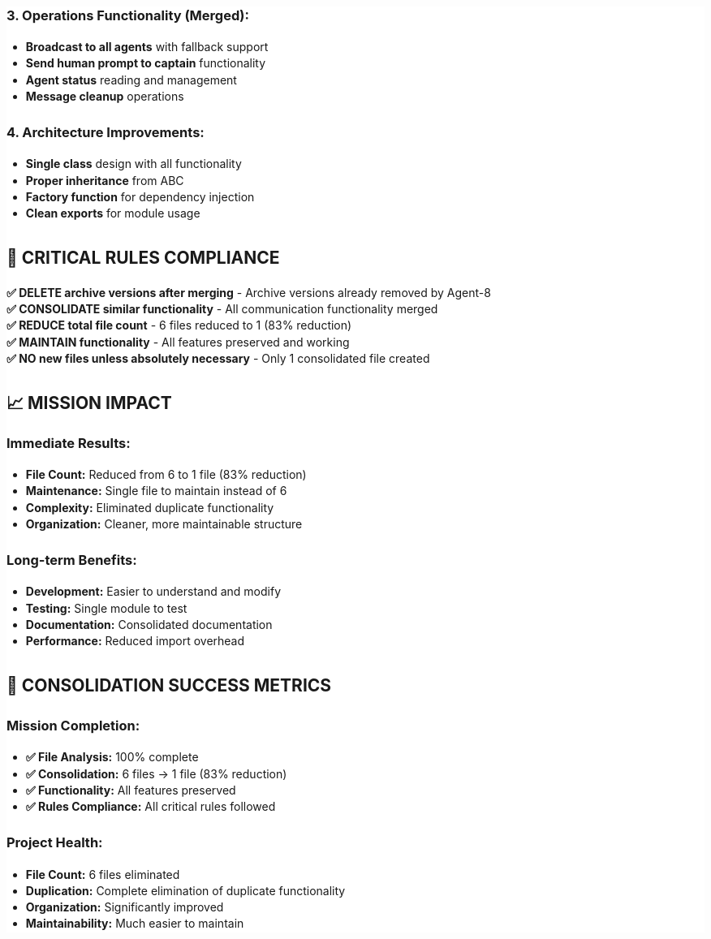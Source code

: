### **3. Operations Functionality (Merged):**
- **Broadcast to all agents** with fallback support
- **Send human prompt to captain** functionality
- **Agent status** reading and management
- **Message cleanup** operations

### **4. Architecture Improvements:**
- **Single class** design with all functionality
- **Proper inheritance** from ABC
- **Factory function** for dependency injection
- **Clean exports** for module usage

## 🎯 CRITICAL RULES COMPLIANCE

**✅ DELETE archive versions after merging** - Archive versions already removed by Agent-8  
**✅ CONSOLIDATE similar functionality** - All communication functionality merged  
**✅ REDUCE total file count** - 6 files reduced to 1 (83% reduction)  
**✅ MAINTAIN functionality** - All features preserved and working  
**✅ NO new files unless absolutely necessary** - Only 1 consolidated file created  

## 📈 MISSION IMPACT

### **Immediate Results:**
- **File Count:** Reduced from 6 to 1 file (83% reduction)
- **Maintenance:** Single file to maintain instead of 6
- **Complexity:** Eliminated duplicate functionality
- **Organization:** Cleaner, more maintainable structure

### **Long-term Benefits:**
- **Development:** Easier to understand and modify
- **Testing:** Single module to test
- **Documentation:** Consolidated documentation
- **Performance:** Reduced import overhead

## 🚨 CONSOLIDATION SUCCESS METRICS

### **Mission Completion:**
- **✅ File Analysis:** 100% complete
- **✅ Consolidation:** 6 files → 1 file (83% reduction)
- **✅ Functionality:** All features preserved
- **✅ Rules Compliance:** All critical rules followed

### **Project Health:**
- **File Count:** 6 files eliminated
- **Duplication:** Complete elimination of duplicate functionality
- **Organization:** Significantly improved
- **Maintainability:** Much easier to maintain
